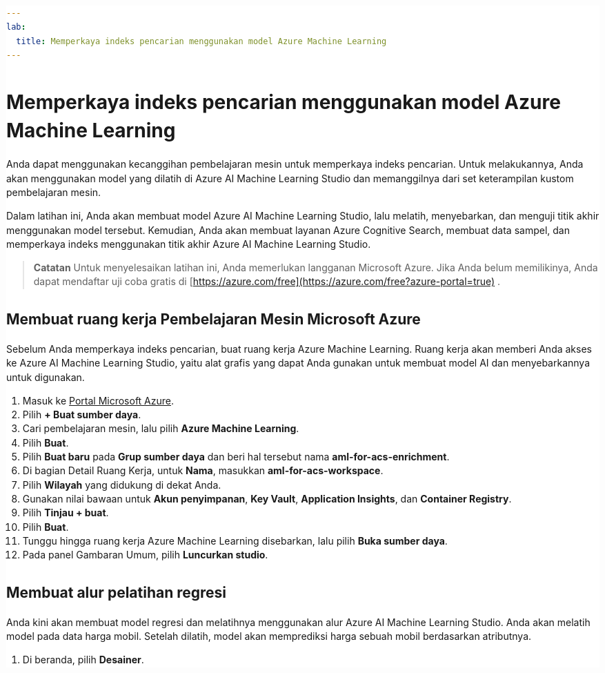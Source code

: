 ```yaml
---
lab:
  title: Memperkaya indeks pencarian menggunakan model Azure Machine Learning
---
```


# Memperkaya indeks pencarian menggunakan model Azure Machine Learning

Anda dapat menggunakan kecanggihan pembelajaran mesin untuk memperkaya indeks pencarian. Untuk melakukannya, Anda akan menggunakan model yang dilatih di Azure AI Machine Learning Studio dan memanggilnya dari set keterampilan kustom pembelajaran mesin.

Dalam latihan ini, Anda akan membuat model Azure AI Machine Learning Studio, lalu melatih, menyebarkan, dan menguji titik akhir menggunakan model tersebut. Kemudian, Anda akan membuat layanan Azure Cognitive Search, membuat data sampel, dan memperkaya indeks menggunakan titik akhir Azure AI Machine Learning Studio.

> **Catatan** Untuk menyelesaikan latihan ini, Anda memerlukan langganan Microsoft Azure. Jika Anda belum memilikinya, Anda dapat mendaftar uji coba gratis di [https://azure.com/free](https://azure.com/free?azure-portal=true) .
>

## Membuat ruang kerja Pembelajaran Mesin Microsoft Azure

Sebelum Anda memperkaya indeks pencarian, buat ruang kerja Azure Machine Learning. Ruang kerja akan memberi Anda akses ke Azure AI Machine Learning Studio, yaitu alat grafis yang dapat Anda gunakan untuk membuat model AI dan menyebarkannya untuk digunakan.

1. Masuk ke [Portal Microsoft Azure](https://portal.azure.com).
1. Pilih **+ Buat sumber daya**.
1. Cari pembelajaran mesin, lalu pilih **Azure Machine Learning**.
1. Pilih **Buat**.
1. Pilih **Buat baru** pada **Grup sumber daya** dan beri hal tersebut nama **aml-for-acs-enrichment**.
1. Di bagian Detail Ruang Kerja, untuk **Nama**, masukkan **aml-for-acs-workspace**.
1. Pilih **Wilayah** yang didukung di dekat Anda.
1. Gunakan nilai bawaan untuk **Akun penyimpanan**, **Key Vault**, **Application Insights**, dan **Container Registry**.
1. Pilih **Tinjau + buat**.
1. Pilih **Buat**.
1. Tunggu hingga ruang kerja Azure Machine Learning disebarkan, lalu pilih **Buka sumber daya**.
1. Pada panel Gambaran Umum, pilih **Luncurkan studio**.

## Membuat alur pelatihan regresi

Anda kini akan membuat model regresi dan melatihnya menggunakan alur Azure AI Machine Learning Studio. Anda akan melatih model pada data harga mobil. Setelah dilatih, model akan memprediksi harga sebuah mobil berdasarkan atributnya.

1. Di beranda, pilih **Desainer**.
